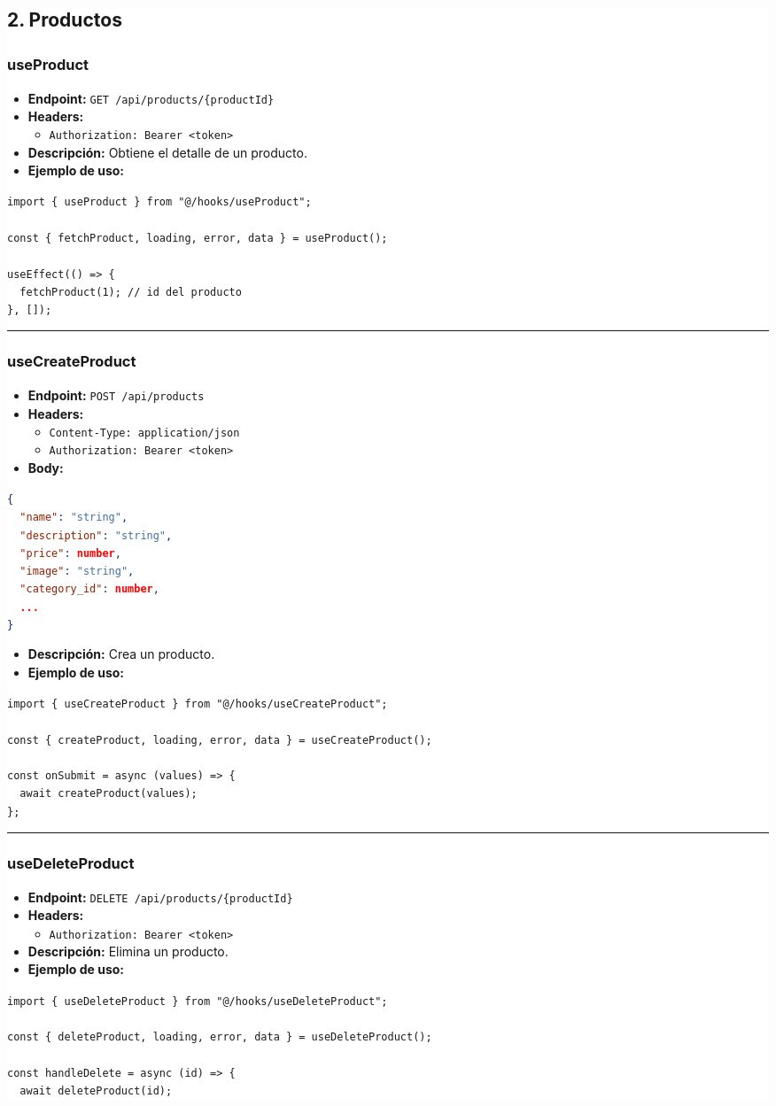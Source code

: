 
## 2. Productos

### useProduct
- **Endpoint:** `GET /api/products/{productId}`
- **Headers:**
  - `Authorization: Bearer <token>`
- **Descripción:** Obtiene el detalle de un producto.
- **Ejemplo de uso:**
```tsx
import { useProduct } from "@/hooks/useProduct";

const { fetchProduct, loading, error, data } = useProduct();

useEffect(() => {
  fetchProduct(1); // id del producto
}, []);
```

---

### useCreateProduct
- **Endpoint:** `POST /api/products`
- **Headers:**
  - `Content-Type: application/json`
  - `Authorization: Bearer <token>`
- **Body:**
```json
{
  "name": "string",
  "description": "string",
  "price": number,
  "image": "string",
  "category_id": number,
  ...
}
```
- **Descripción:** Crea un producto.
- **Ejemplo de uso:**
```tsx
import { useCreateProduct } from "@/hooks/useCreateProduct";

const { createProduct, loading, error, data } = useCreateProduct();

const onSubmit = async (values) => {
  await createProduct(values);
};
```

---

### useDeleteProduct
- **Endpoint:** `DELETE /api/products/{productId}`
- **Headers:**
  - `Authorization: Bearer <token>`
- **Descripción:** Elimina un producto.
- **Ejemplo de uso:**
```tsx
import { useDeleteProduct } from "@/hooks/useDeleteProduct";

const { deleteProduct, loading, error, data } = useDeleteProduct();

const handleDelete = async (id) => {
  await deleteProduct(id);
```